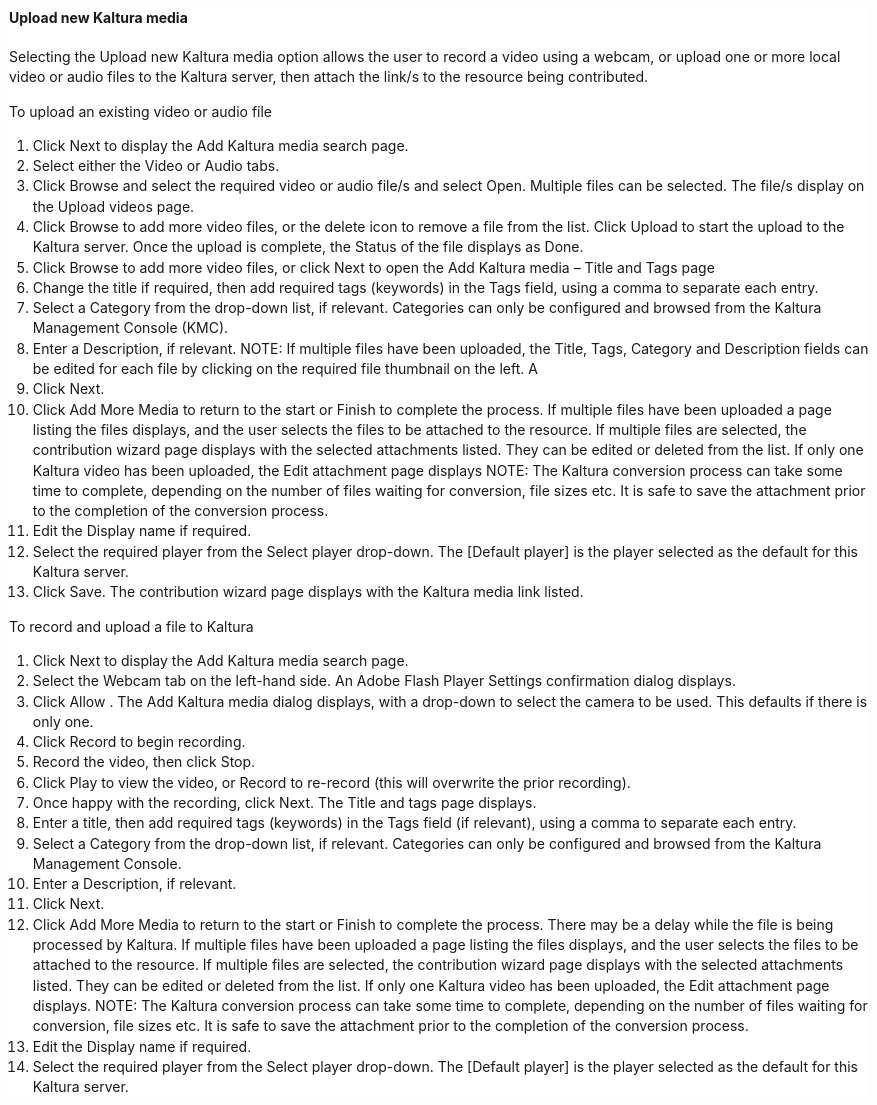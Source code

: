 #### Upload new Kaltura media
Selecting the Upload new Kaltura media option allows the user to record a video using a webcam, or upload one or more local video or audio files to the Kaltura server, then attach the link/s to the resource being contributed.

To upload an existing video or audio file
1. Click Next  to display the Add Kaltura media search page. 
2. Select either the Video or Audio tabs.
3. Click Browse and select the required video or audio file/s and select Open. Multiple files can be selected. The file/s display on the Upload videos page.
4. Click Browse  to add more video files,  or the delete icon to remove a file from the list. Click Upload to start the upload to the Kaltura server. Once the upload is complete, the Status of the file displays as Done. 
5. Click Browse to add more video files, or click Next to open the Add Kaltura media – Title and Tags page
6. Change the title if required, then add required tags (keywords) in the Tags field, using a comma to separate each entry. 
7. Select a Category from the drop-down list, if relevant. Categories can only be configured and browsed from the Kaltura Management Console (KMC).
8. Enter a Description, if relevant.
NOTE: If multiple files have been uploaded, the Title, Tags, Category and Description fields can be edited for each file by clicking on the required file thumbnail on the left. A
9. Click Next. 
10. Click Add More Media to return to the start or Finish to complete the process. 
If multiple files have been uploaded a page listing the files displays, and the user selects the files to be attached to the resource. If multiple files are selected, the contribution wizard page displays with the selected attachments listed. They can be edited or deleted from the list. 
If only one Kaltura video has been uploaded, the Edit attachment page displays
NOTE: The Kaltura conversion process can take some time to complete, depending on the number of files waiting for conversion, file sizes etc. It is safe to save the attachment prior to the completion of the conversion process.
11. Edit the Display name if required.
12. Select the required player from the Select player drop-down. The [Default player] is the player selected as the default for this Kaltura server.
13. Click Save. The contribution wizard page displays with the Kaltura media link listed.

To record and upload a file to Kaltura
1. Click Next to display the Add Kaltura media search page. 
2. Select the Webcam tab on the left-hand side. An Adobe Flash Player Settings confirmation dialog displays.
3. Click Allow . The Add Kaltura media dialog displays, with a drop-down to select the camera to be used. This defaults if there is only one. 
4. Click Record to begin recording.
5. Record the video, then click Stop. 
6. Click Play to view the video, or Record to re-record (this will overwrite the prior recording). 
7. Once happy with the recording, click Next. The Title and tags page displays. 
8. Enter a title, then add required tags (keywords) in the Tags field (if relevant), using a comma to separate each entry. 
9. Select a Category from the drop-down list, if relevant. Categories can only be configured and browsed from the Kaltura Management Console.
10. Enter a Description, if relevant.
11. Click Next. 
12. Click Add More Media to return to the start or Finish to complete the process. There may be a delay while the file is being processed by Kaltura.
If multiple files have been uploaded a page listing the files displays, and the user selects the files to be attached to the resource. If multiple files are selected, the contribution wizard page displays with the selected attachments listed. They can be edited or deleted from the list. 
If only one Kaltura video has been uploaded, the Edit attachment page displays.
NOTE: The Kaltura conversion process can take some time to complete, depending on the number of files waiting for conversion, file sizes etc. It is safe to save the attachment prior to the completion of the conversion process.
13. Edit the Display name if required.
14. Select the required player from the Select player drop-down. The [Default player] is the player selected as the default for this Kaltura server. 